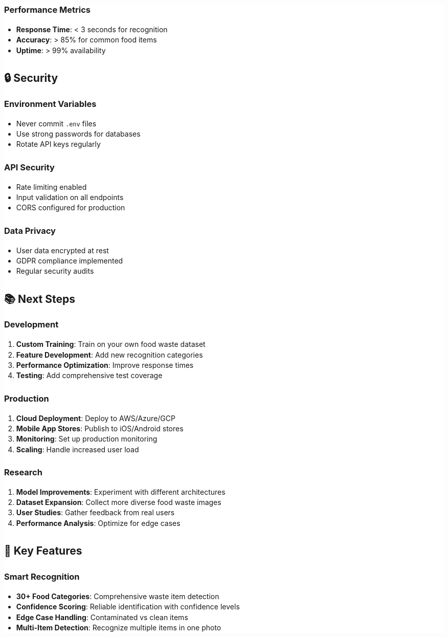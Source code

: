 ### Performance Metrics
- **Response Time**: < 3 seconds for recognition
- **Accuracy**: > 85% for common food items
- **Uptime**: > 99% availability

## 🔒 Security

### Environment Variables
- Never commit `.env` files
- Use strong passwords for databases
- Rotate API keys regularly

### API Security
- Rate limiting enabled
- Input validation on all endpoints
- CORS configured for production

### Data Privacy
- User data encrypted at rest
- GDPR compliance implemented
- Regular security audits

## 📚 Next Steps

### Development
1. **Custom Training**: Train on your own food waste dataset
2. **Feature Development**: Add new recognition categories
3. **Performance Optimization**: Improve response times
4. **Testing**: Add comprehensive test coverage

### Production
1. **Cloud Deployment**: Deploy to AWS/Azure/GCP
2. **Mobile App Stores**: Publish to iOS/Android stores
3. **Monitoring**: Set up production monitoring
4. **Scaling**: Handle increased user load

### Research
1. **Model Improvements**: Experiment with different architectures
2. **Dataset Expansion**: Collect more diverse food waste images
3. **User Studies**: Gather feedback from real users
4. **Performance Analysis**: Optimize for edge cases

## 🎯 Key Features

### Smart Recognition
- **30+ Food Categories**: Comprehensive waste item detection
- **Confidence Scoring**: Reliable identification with confidence levels
- **Edge Case Handling**: Contaminated vs clean items
- **Multi-Item Detection**: Recognize multiple items in one photo
